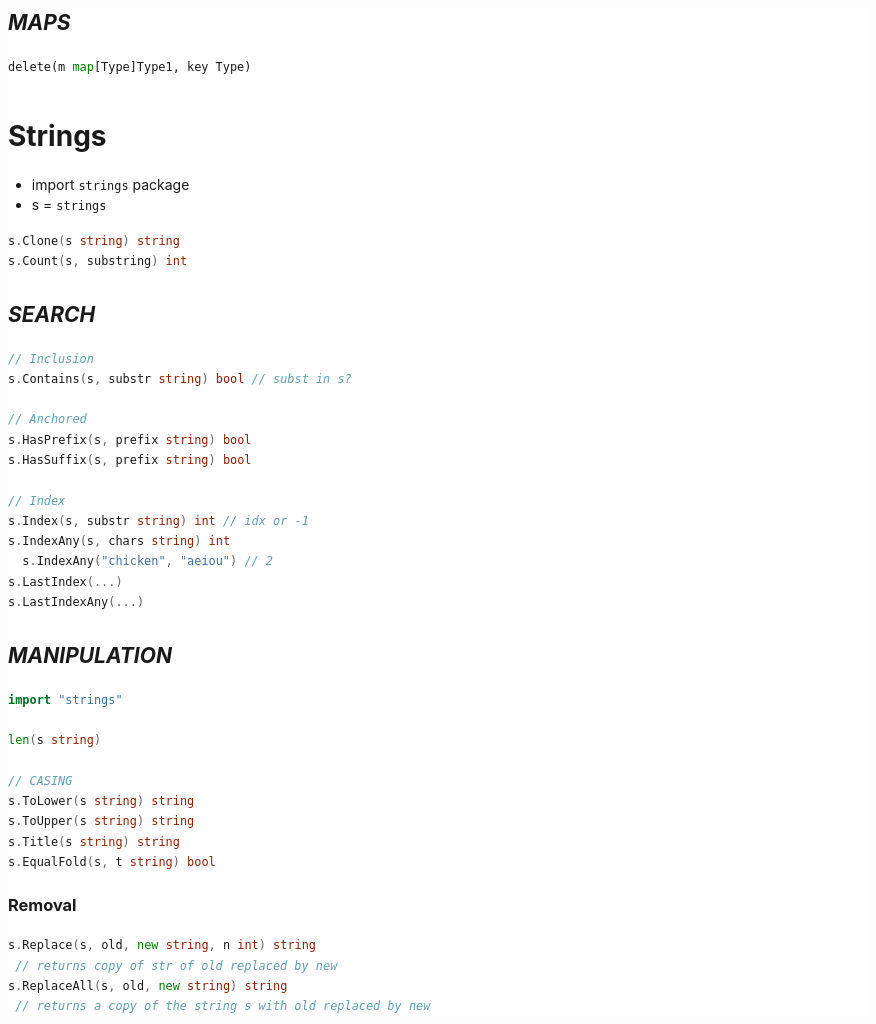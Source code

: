 ## _MAPS_
```py ......................
delete(m map[Type]Type1, key Type)
````````````````````````````


# Strings

- import `strings` package
- s = `strings`

```go ........................
s.Clone(s string) string
s.Count(s, substring) int
``````````````````````````````

## _SEARCH_
```go ........................
// Inclusion
s.Contains(s, substr string) bool // subst in s?

// Anchored
s.HasPrefix(s, prefix string) bool
s.HasSuffix(s, prefix string) bool

// Index
s.Index(s, substr string) int // idx or -1
s.IndexAny(s, chars string) int
  s.IndexAny("chicken", "aeiou") // 2
s.LastIndex(...)
s.LastIndexAny(...)
``````````````````````````````

## _MANIPULATION_
```go .............................
import "strings"

len(s string)

// CASING
s.ToLower(s string) string
s.ToUpper(s string) string
s.Title(s string) string
s.EqualFold(s, t string) bool
```````````````````````````````````
  ### Removal
```go ............................
s.Replace(s, old, new string, n int) string
 // returns copy of str of old replaced by new
s.ReplaceAll(s, old, new string) string
 // returns a copy of the string s with old replaced by new
``````````````````````````````````
